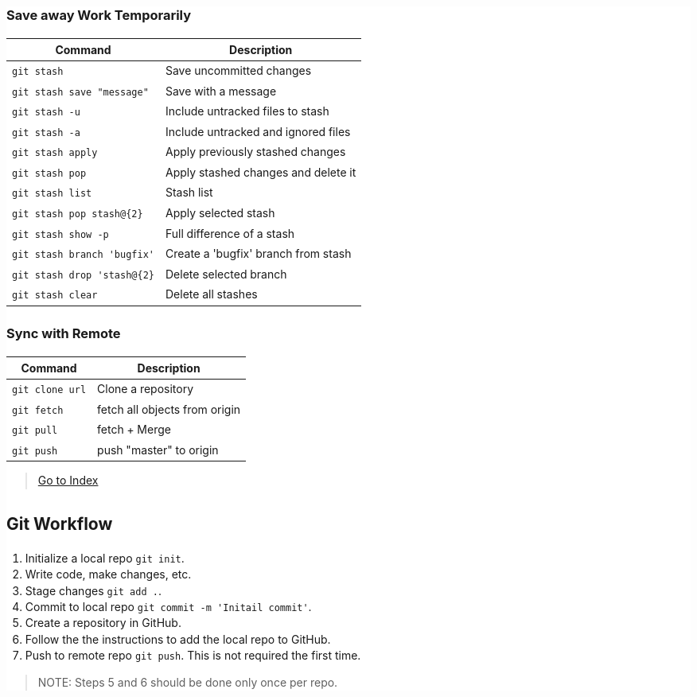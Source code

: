 ### Save away Work Temporarily

| Command                     | Description                         |
| --------------------------- | ----------------------------------- |
| `git stash`                 | Save uncommitted changes            |
| `git stash save "message"`  | Save with a message                 |
| `git stash -u`              | Include untracked files to stash    |
| `git stash -a`              | Include untracked and ignored files |
| `git stash apply`           | Apply previously stashed changes    |
| `git stash pop`             | Apply stashed changes and delete it |
| `git stash list`            | Stash list                          |
| `git stash pop stash@{2}`   | Apply selected stash                |
| `git stash show -p`         | Full difference of a stash          |
| `git stash branch 'bugfix'` | Create a 'bugfix' branch from stash |
| `git stash drop 'stash@{2}` | Delete selected branch              |
| `git stash clear`           | Delete all stashes                  |

### Sync with Remote

| Command         | Description                   |
| --------------- | ----------------------------- |
| `git clone url` | Clone a repository            |
| `git fetch`     | fetch all objects from origin |
| `git pull`      | fetch + Merge                 |
| `git push`      | push "master" to origin       |

> [Go to Index](#quickstart-index)

## Git Workflow

1. Initialize a local repo `git init`.
2. Write code, make changes, etc.
3. Stage changes `git add .`.
4. Commit to local repo `git commit -m 'Initail commit'`.
5. Create a repository in GitHub.
6. Follow the the instructions to add the local repo to GitHub.
7. Push to remote repo `git push`. This is not required the first time.

> NOTE: Steps 5 and 6 should be done only once per repo.
